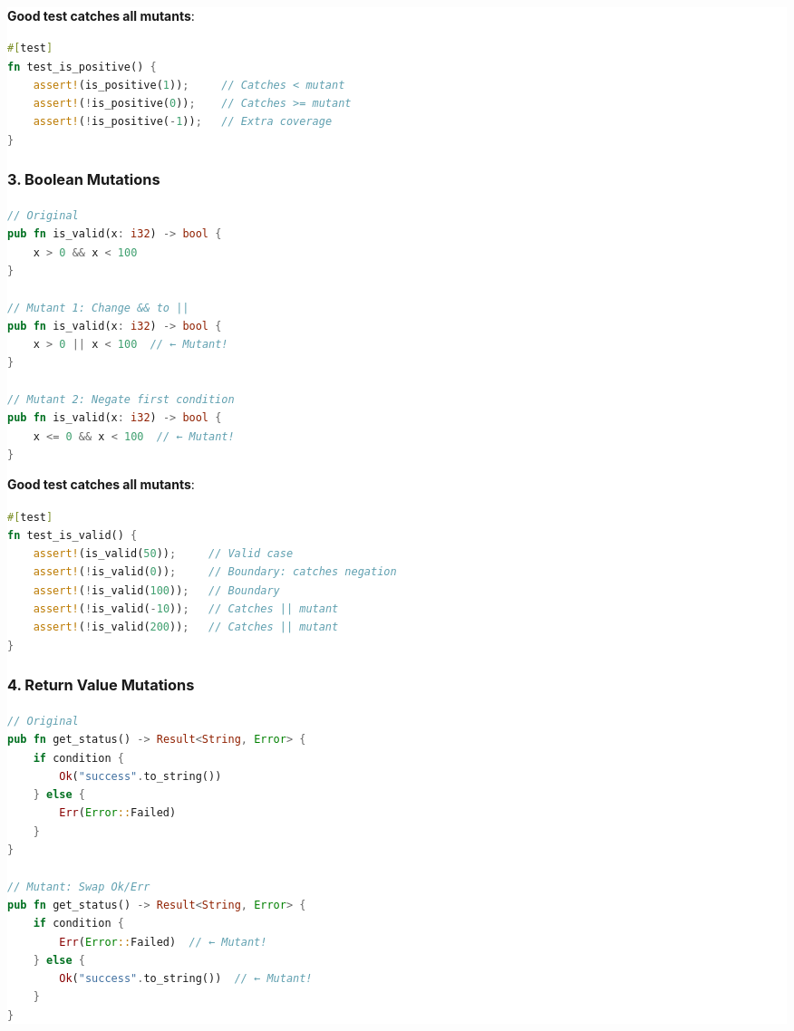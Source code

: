 **Good test catches all mutants**:

```rust
#[test]
fn test_is_positive() {
    assert!(is_positive(1));     // Catches < mutant
    assert!(!is_positive(0));    // Catches >= mutant
    assert!(!is_positive(-1));   // Extra coverage
}
```

### 3. Boolean Mutations

```rust
// Original
pub fn is_valid(x: i32) -> bool {
    x > 0 && x < 100
}

// Mutant 1: Change && to ||
pub fn is_valid(x: i32) -> bool {
    x > 0 || x < 100  // ← Mutant!
}

// Mutant 2: Negate first condition
pub fn is_valid(x: i32) -> bool {
    x <= 0 && x < 100  // ← Mutant!
}
```

**Good test catches all mutants**:

```rust
#[test]
fn test_is_valid() {
    assert!(is_valid(50));     // Valid case
    assert!(!is_valid(0));     // Boundary: catches negation
    assert!(!is_valid(100));   // Boundary
    assert!(!is_valid(-10));   // Catches || mutant
    assert!(!is_valid(200));   // Catches || mutant
}
```

### 4. Return Value Mutations

```rust
// Original
pub fn get_status() -> Result<String, Error> {
    if condition {
        Ok("success".to_string())
    } else {
        Err(Error::Failed)
    }
}

// Mutant: Swap Ok/Err
pub fn get_status() -> Result<String, Error> {
    if condition {
        Err(Error::Failed)  // ← Mutant!
    } else {
        Ok("success".to_string())  // ← Mutant!
    }
}
```
